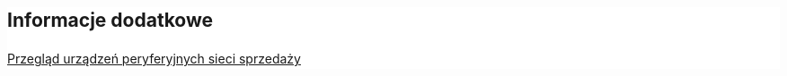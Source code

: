 <a name="see-also"></a>Informacje dodatkowe
--------

[Przegląd urządzeń peryferyjnych sieci sprzedaży](retail-peripherals-overview.md)




